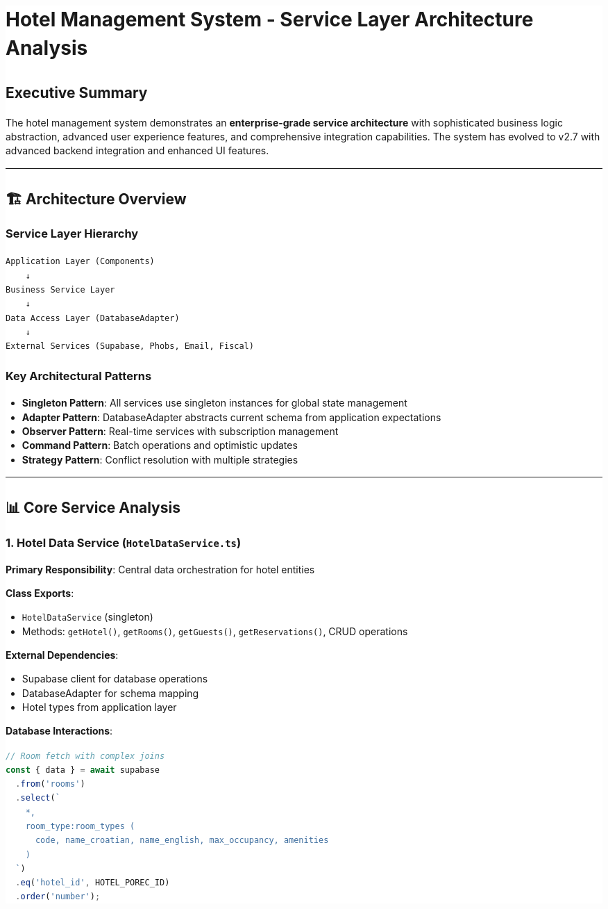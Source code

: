 # Hotel Management System - Service Layer Architecture Analysis

## Executive Summary

The hotel management system demonstrates an **enterprise-grade service architecture** with sophisticated business logic abstraction, advanced user experience features, and comprehensive integration capabilities. The system has evolved to v2.7 with advanced backend integration and enhanced UI features.

---

## 🏗️ Architecture Overview

### Service Layer Hierarchy

```
Application Layer (Components)
    ↓
Business Service Layer
    ↓ 
Data Access Layer (DatabaseAdapter)
    ↓
External Services (Supabase, Phobs, Email, Fiscal)
```

### Key Architectural Patterns
- **Singleton Pattern**: All services use singleton instances for global state management
- **Adapter Pattern**: DatabaseAdapter abstracts current schema from application expectations  
- **Observer Pattern**: Real-time services with subscription management
- **Command Pattern**: Batch operations and optimistic updates
- **Strategy Pattern**: Conflict resolution with multiple strategies

---

## 📊 Core Service Analysis

### 1. Hotel Data Service (`HotelDataService.ts`)
**Primary Responsibility**: Central data orchestration for hotel entities

**Class Exports**:
- `HotelDataService` (singleton)
- Methods: `getHotel()`, `getRooms()`, `getGuests()`, `getReservations()`, CRUD operations

**External Dependencies**:
- Supabase client for database operations
- DatabaseAdapter for schema mapping
- Hotel types from application layer

**Database Interactions**:
```typescript
// Room fetch with complex joins
const { data } = await supabase
  .from('rooms')
  .select(`
    *,
    room_type:room_types (
      code, name_croatian, name_english, max_occupancy, amenities
    )
  `)
  .eq('hotel_id', HOTEL_POREC_ID)
  .order('number');
```